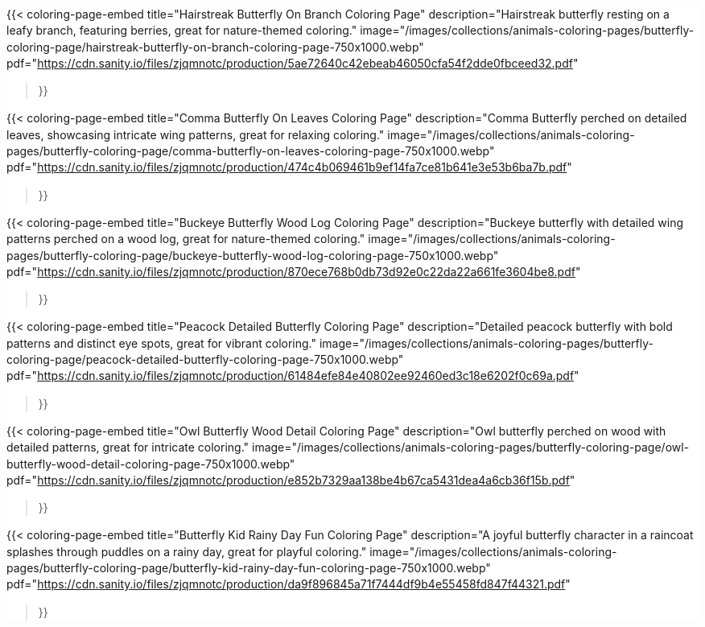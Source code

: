 
{{< coloring-page-embed
  title="Hairstreak Butterfly On Branch Coloring Page"
  description="Hairstreak butterfly resting on a leafy branch, featuring berries, great for nature-themed coloring."
  image="/images/collections/animals-coloring-pages/butterfly-coloring-page/hairstreak-butterfly-on-branch-coloring-page-750x1000.webp"
  pdf="https://cdn.sanity.io/files/zjqmnotc/production/5ae72640c42ebeab46050cfa54f2dde0fbceed32.pdf"
>}}


{{< coloring-page-embed
  title="Comma Butterfly On Leaves Coloring Page"
  description="Comma Butterfly perched on detailed leaves, showcasing intricate wing patterns, great for relaxing coloring."
  image="/images/collections/animals-coloring-pages/butterfly-coloring-page/comma-butterfly-on-leaves-coloring-page-750x1000.webp"
  pdf="https://cdn.sanity.io/files/zjqmnotc/production/474c4b069461b9ef14fa7ce81b641e3e53b6ba7b.pdf"
>}}


{{< coloring-page-embed
  title="Buckeye Butterfly Wood Log Coloring Page"
  description="Buckeye butterfly with detailed wing patterns perched on a wood log, great for nature-themed coloring."
  image="/images/collections/animals-coloring-pages/butterfly-coloring-page/buckeye-butterfly-wood-log-coloring-page-750x1000.webp"
  pdf="https://cdn.sanity.io/files/zjqmnotc/production/870ece768b0db73d92e0c22da22a661fe3604be8.pdf"
>}}


{{< coloring-page-embed
  title="Peacock Detailed Butterfly Coloring Page"
  description="Detailed peacock butterfly with bold patterns and distinct eye spots, great for vibrant coloring."
  image="/images/collections/animals-coloring-pages/butterfly-coloring-page/peacock-detailed-butterfly-coloring-page-750x1000.webp"
  pdf="https://cdn.sanity.io/files/zjqmnotc/production/61484efe84e40802ee92460ed3c18e6202f0c69a.pdf"
>}}


{{< coloring-page-embed
  title="Owl Butterfly Wood Detail Coloring Page"
  description="Owl butterfly perched on wood with detailed patterns, great for intricate coloring."
  image="/images/collections/animals-coloring-pages/butterfly-coloring-page/owl-butterfly-wood-detail-coloring-page-750x1000.webp"
  pdf="https://cdn.sanity.io/files/zjqmnotc/production/e852b7329aa138be4b67ca5431dea4a6cb36f15b.pdf"
>}}


{{< coloring-page-embed
  title="Butterfly Kid Rainy Day Fun Coloring Page"
  description="A joyful butterfly character in a raincoat splashes through puddles on a rainy day, great for playful coloring."
  image="/images/collections/animals-coloring-pages/butterfly-coloring-page/butterfly-kid-rainy-day-fun-coloring-page-750x1000.webp"
  pdf="https://cdn.sanity.io/files/zjqmnotc/production/da9f896845a71f7444df9b4e55458fd847f44321.pdf"
>}}

